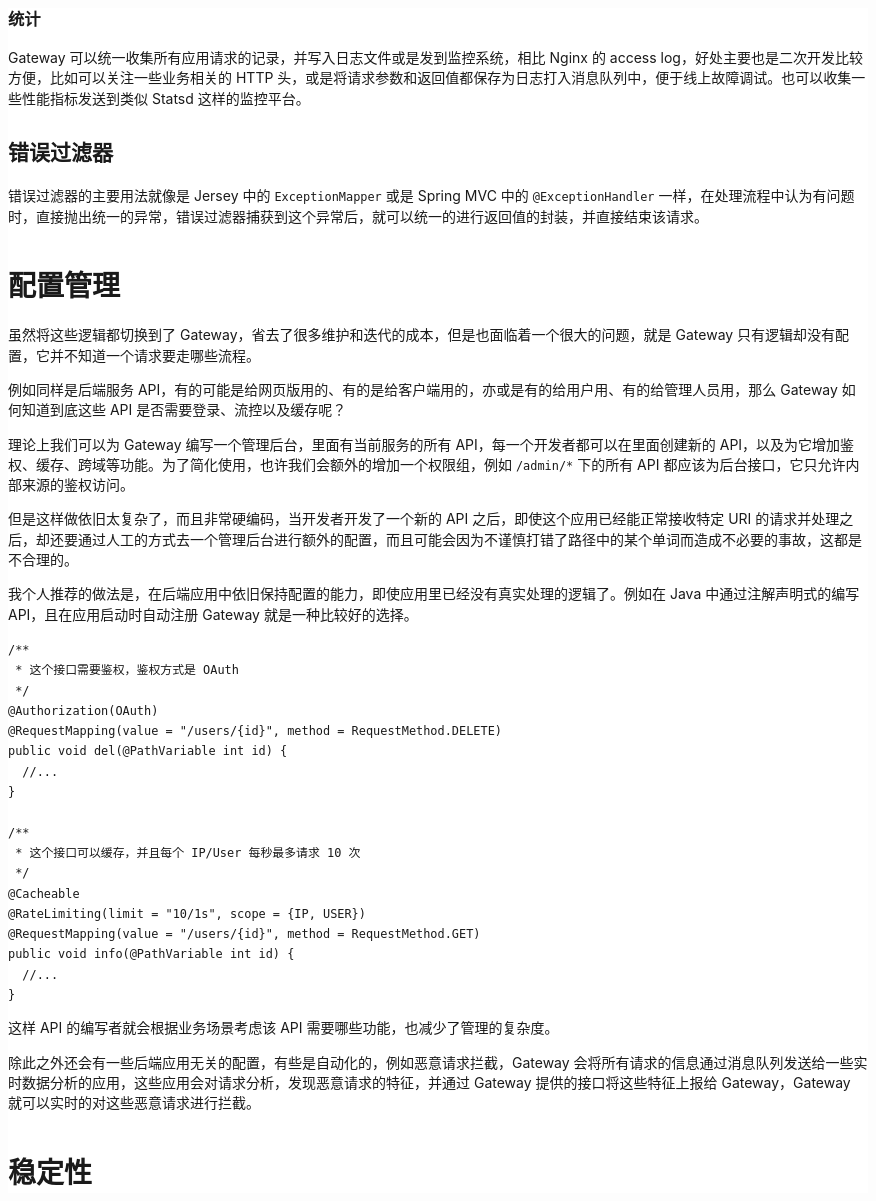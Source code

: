 ### 统计

Gateway 可以统一收集所有应用请求的记录，并写入日志文件或是发到监控系统，相比 Nginx 的 access log，好处主要也是二次开发比较方便，比如可以关注一些业务相关的 HTTP 头，或是将请求参数和返回值都保存为日志打入消息队列中，便于线上故障调试。也可以收集一些性能指标发送到类似 Statsd 这样的监控平台。

## 错误过滤器

错误过滤器的主要用法就像是 Jersey 中的 `ExceptionMapper` 或是 Spring MVC 中的 `@ExceptionHandler` 一样，在处理流程中认为有问题时，直接抛出统一的异常，错误过滤器捕获到这个异常后，就可以统一的进行返回值的封装，并直接结束该请求。

# 配置管理

虽然将这些逻辑都切换到了 Gateway，省去了很多维护和迭代的成本，但是也面临着一个很大的问题，就是 Gateway 只有逻辑却没有配置，它并不知道一个请求要走哪些流程。

例如同样是后端服务 API，有的可能是给网页版用的、有的是给客户端用的，亦或是有的给用户用、有的给管理人员用，那么 Gateway 如何知道到底这些 API 是否需要登录、流控以及缓存呢？

理论上我们可以为 Gateway 编写一个管理后台，里面有当前服务的所有 API，每一个开发者都可以在里面创建新的 API，以及为它增加鉴权、缓存、跨域等功能。为了简化使用，也许我们会额外的增加一个权限组，例如 `/admin/*` 下的所有 API 都应该为后台接口，它只允许内部来源的鉴权访问。

但是这样做依旧太复杂了，而且非常硬编码，当开发者开发了一个新的 API 之后，即使这个应用已经能正常接收特定 URI 的请求并处理之后，却还要通过人工的方式去一个管理后台进行额外的配置，而且可能会因为不谨慎打错了路径中的某个单词而造成不必要的事故，这都是不合理的。

我个人推荐的做法是，在后端应用中依旧保持配置的能力，即使应用里已经没有真实处理的逻辑了。例如在 Java 中通过注解声明式的编写 API，且在应用启动时自动注册 Gateway 就是一种比较好的选择。


```
/**
 * 这个接口需要鉴权，鉴权方式是 OAuth
 */
@Authorization(OAuth)
@RequestMapping(value = "/users/{id}", method = RequestMethod.DELETE)
public void del(@PathVariable int id) {
  //...  
}

/**
 * 这个接口可以缓存，并且每个 IP/User 每秒最多请求 10 次
 */
@Cacheable
@RateLimiting(limit = "10/1s", scope = {IP, USER})
@RequestMapping(value = "/users/{id}", method = RequestMethod.GET)
public void info(@PathVariable int id) {
  //...  
}
```

这样 API 的编写者就会根据业务场景考虑该 API 需要哪些功能，也减少了管理的复杂度。

除此之外还会有一些后端应用无关的配置，有些是自动化的，例如恶意请求拦截，Gateway 会将所有请求的信息通过消息队列发送给一些实时数据分析的应用，这些应用会对请求分析，发现恶意请求的特征，并通过 Gateway 提供的接口将这些特征上报给 Gateway，Gateway 就可以实时的对这些恶意请求进行拦截。

# 稳定性
